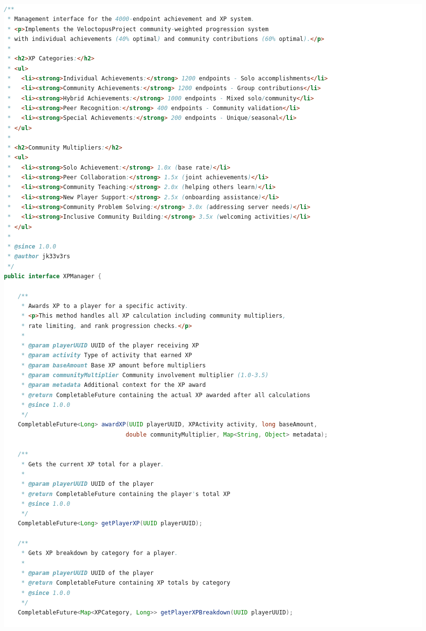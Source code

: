 ```java
/**
 * Management interface for the 4000-endpoint achievement and XP system.
 * <p>Implements the VeloctopusProject community-weighted progression system
 * with individual achievements (40% optimal) and community contributions (60% optimal).</p>
 * 
 * <h2>XP Categories:</h2>
 * <ul>
 *   <li><strong>Individual Achievements:</strong> 1200 endpoints - Solo accomplishments</li>
 *   <li><strong>Community Achievements:</strong> 1200 endpoints - Group contributions</li>
 *   <li><strong>Hybrid Achievements:</strong> 1000 endpoints - Mixed solo/community</li>
 *   <li><strong>Peer Recognition:</strong> 400 endpoints - Community validation</li>
 *   <li><strong>Special Achievements:</strong> 200 endpoints - Unique/seasonal</li>
 * </ul>
 * 
 * <h2>Community Multipliers:</h2>
 * <ul>
 *   <li><strong>Solo Achievement:</strong> 1.0x (base rate)</li>
 *   <li><strong>Peer Collaboration:</strong> 1.5x (joint achievements)</li>
 *   <li><strong>Community Teaching:</strong> 2.0x (helping others learn)</li>
 *   <li><strong>New Player Support:</strong> 2.5x (onboarding assistance)</li>
 *   <li><strong>Community Problem Solving:</strong> 3.0x (addressing server needs)</li>
 *   <li><strong>Inclusive Community Building:</strong> 3.5x (welcoming activities)</li>
 * </ul>
 * 
 * @since 1.0.0
 * @author jk33v3rs
 */
public interface XPManager {
    
    /**
     * Awards XP to a player for a specific activity.
     * <p>This method handles all XP calculation including community multipliers,
     * rate limiting, and rank progression checks.</p>
     * 
     * @param playerUUID UUID of the player receiving XP
     * @param activity Type of activity that earned XP
     * @param baseAmount Base XP amount before multipliers
     * @param communityMultiplier Community involvement multiplier (1.0-3.5)
     * @param metadata Additional context for the XP award
     * @return CompletableFuture containing the actual XP awarded after all calculations
     * @since 1.0.0
     */
    CompletableFuture<Long> awardXP(UUID playerUUID, XPActivity activity, long baseAmount, 
                                   double communityMultiplier, Map<String, Object> metadata);
    
    /**
     * Gets the current XP total for a player.
     * 
     * @param playerUUID UUID of the player
     * @return CompletableFuture containing the player's total XP
     * @since 1.0.0
     */
    CompletableFuture<Long> getPlayerXP(UUID playerUUID);
    
    /**
     * Gets XP breakdown by category for a player.
     * 
     * @param playerUUID UUID of the player
     * @return CompletableFuture containing XP totals by category
     * @since 1.0.0
     */
    CompletableFuture<Map<XPCategory, Long>> getPlayerXPBreakdown(UUID playerUUID);
    
```